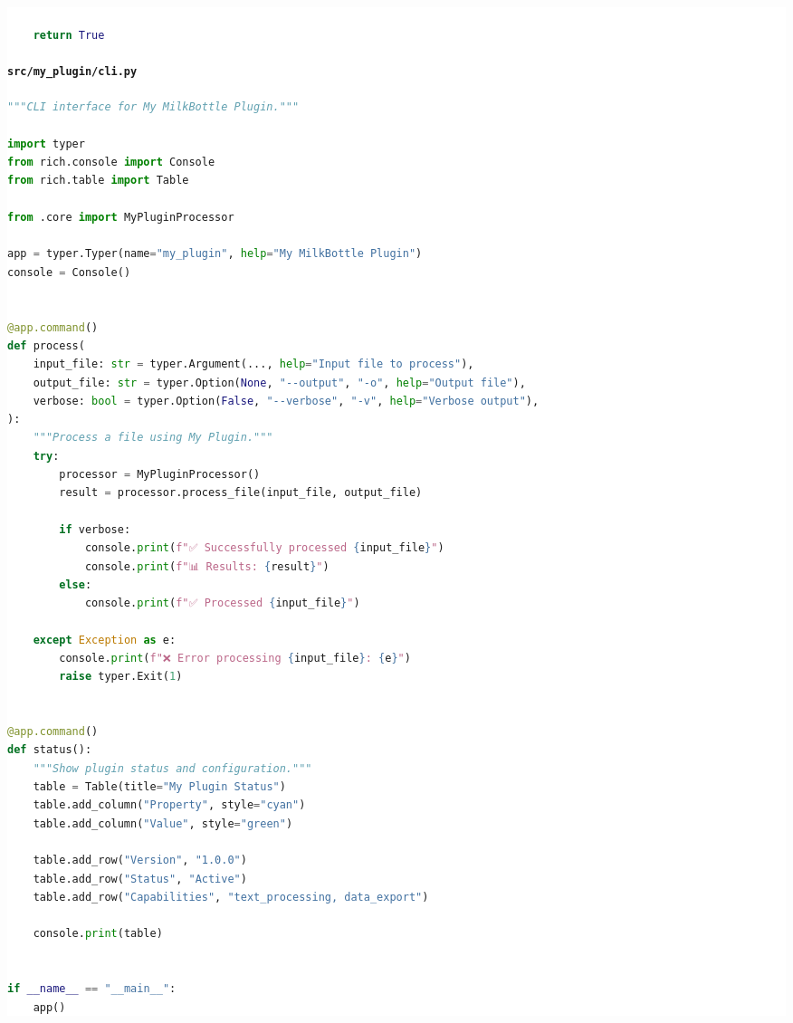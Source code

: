 ```python

    return True
```

#### `src/my_plugin/cli.py`

```python
"""CLI interface for My MilkBottle Plugin."""

import typer
from rich.console import Console
from rich.table import Table

from .core import MyPluginProcessor

app = typer.Typer(name="my_plugin", help="My MilkBottle Plugin")
console = Console()


@app.command()
def process(
    input_file: str = typer.Argument(..., help="Input file to process"),
    output_file: str = typer.Option(None, "--output", "-o", help="Output file"),
    verbose: bool = typer.Option(False, "--verbose", "-v", help="Verbose output"),
):
    """Process a file using My Plugin."""
    try:
        processor = MyPluginProcessor()
        result = processor.process_file(input_file, output_file)

        if verbose:
            console.print(f"✅ Successfully processed {input_file}")
            console.print(f"📊 Results: {result}")
        else:
            console.print(f"✅ Processed {input_file}")

    except Exception as e:
        console.print(f"❌ Error processing {input_file}: {e}")
        raise typer.Exit(1)


@app.command()
def status():
    """Show plugin status and configuration."""
    table = Table(title="My Plugin Status")
    table.add_column("Property", style="cyan")
    table.add_column("Value", style="green")

    table.add_row("Version", "1.0.0")
    table.add_row("Status", "Active")
    table.add_row("Capabilities", "text_processing, data_export")

    console.print(table)


if __name__ == "__main__":
    app()
```
